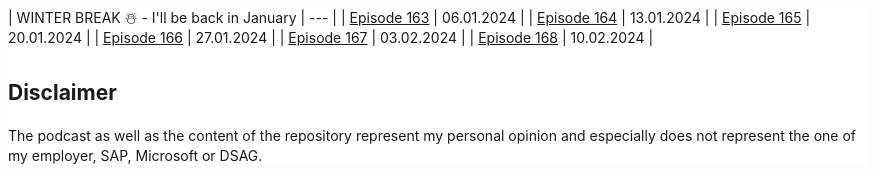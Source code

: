 | WINTER BREAK ☃️ - I'll be back in January                                             | ---        |
| [Episode 163](/episodes/season3/episode163.md)                                        | 06.01.2024 |
| [Episode 164](/episodes/season3/episode164.md)                                        | 13.01.2024 |
| [Episode 165](/episodes/season3/episode165.md)                                        | 20.01.2024 |
| [Episode 166](/episodes/season3/episode166.md)                                        | 27.01.2024 |
| [Episode 167](/episodes/season3/episode167.md)                                        | 03.02.2024 |
| [Episode 168](/episodes/season3/episode168.md)                                        | 10.02.2024 |

## Disclaimer

The podcast as well as the content of the repository represent my personal opinion and especially does not represent the one of my employer, SAP, Microsoft or DSAG.
